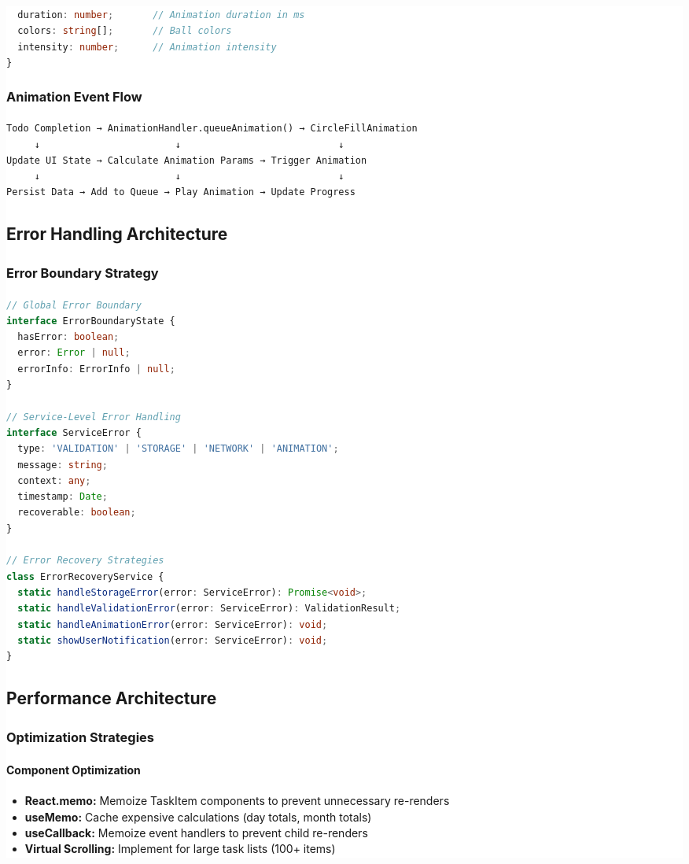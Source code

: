 ```typescript
  duration: number;       // Animation duration in ms
  colors: string[];       // Ball colors
  intensity: number;      // Animation intensity
}
```

### Animation Event Flow
```
Todo Completion → AnimationHandler.queueAnimation() → CircleFillAnimation
     ↓                        ↓                            ↓
Update UI State → Calculate Animation Params → Trigger Animation
     ↓                        ↓                            ↓
Persist Data → Add to Queue → Play Animation → Update Progress
```

## Error Handling Architecture

### Error Boundary Strategy
```typescript
// Global Error Boundary
interface ErrorBoundaryState {
  hasError: boolean;
  error: Error | null;
  errorInfo: ErrorInfo | null;
}

// Service-Level Error Handling
interface ServiceError {
  type: 'VALIDATION' | 'STORAGE' | 'NETWORK' | 'ANIMATION';
  message: string;
  context: any;
  timestamp: Date;
  recoverable: boolean;
}

// Error Recovery Strategies
class ErrorRecoveryService {
  static handleStorageError(error: ServiceError): Promise<void>;
  static handleValidationError(error: ServiceError): ValidationResult;
  static handleAnimationError(error: ServiceError): void;
  static showUserNotification(error: ServiceError): void;
}
```

## Performance Architecture

### Optimization Strategies

#### Component Optimization
- **React.memo:** Memoize TaskItem components to prevent unnecessary re-renders
- **useMemo:** Cache expensive calculations (day totals, month totals)
- **useCallback:** Memoize event handlers to prevent child re-renders
- **Virtual Scrolling:** Implement for large task lists (100+ items)
